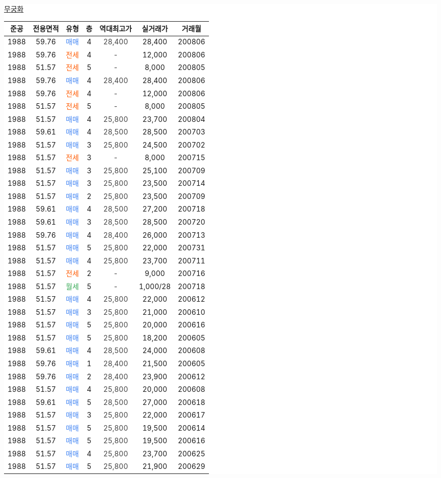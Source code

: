 
[무궁화](https://search.naver.com/search.naver?query=%EA%B2%BD%EC%83%81%EB%82%A8%EB%8F%84+%EC%B0%BD%EC%9B%90%EC%8B%9C+%EC%84%B1%EC%82%B0%EA%B5%AC+%EC%82%AC%ED%8C%8C%EB%8F%99+%EB%AC%B4%EA%B6%81%ED%99%94)

|준공|전용면적|유형|층|역대최고가|실거래가|거래월|
|:---:|:---:|:---:|:---:|:---:|:---:|:---:|
|1988|59.76|<span style="color:#4285f3">매매</span>|4|<span style="color:#444444">28,400</span>|28,400|200806|
|1988|59.76|<span style="color:#ff5a00">전세</span>|4|<span style="color:#444444">-</span>|12,000|200806|
|1988|51.57|<span style="color:#ff5a00">전세</span>|5|<span style="color:#444444">-</span>|8,000|200805|
|1988|59.76|<span style="color:#4285f3">매매</span>|4|<span style="color:#444444">28,400</span>|28,400|200806|
|1988|59.76|<span style="color:#ff5a00">전세</span>|4|<span style="color:#444444">-</span>|12,000|200806|
|1988|51.57|<span style="color:#ff5a00">전세</span>|5|<span style="color:#444444">-</span>|8,000|200805|
|1988|51.57|<span style="color:#4285f3">매매</span>|4|<span style="color:#444444">25,800</span>|23,700|200804|
|1988|59.61|<span style="color:#4285f3">매매</span>|4|<span style="color:#444444">28,500</span>|28,500|200703|
|1988|51.57|<span style="color:#4285f3">매매</span>|3|<span style="color:#444444">25,800</span>|24,500|200702|
|1988|51.57|<span style="color:#ff5a00">전세</span>|3|<span style="color:#444444">-</span>|8,000|200715|
|1988|51.57|<span style="color:#4285f3">매매</span>|3|<span style="color:#444444">25,800</span>|25,100|200709|
|1988|51.57|<span style="color:#4285f3">매매</span>|3|<span style="color:#444444">25,800</span>|23,500|200714|
|1988|51.57|<span style="color:#4285f3">매매</span>|2|<span style="color:#444444">25,800</span>|23,500|200709|
|1988|59.61|<span style="color:#4285f3">매매</span>|4|<span style="color:#444444">28,500</span>|27,200|200718|
|1988|59.61|<span style="color:#4285f3">매매</span>|3|<span style="color:#444444">28,500</span>|28,500|200720|
|1988|59.76|<span style="color:#4285f3">매매</span>|4|<span style="color:#444444">28,400</span>|26,000|200713|
|1988|51.57|<span style="color:#4285f3">매매</span>|5|<span style="color:#444444">25,800</span>|22,000|200731|
|1988|51.57|<span style="color:#4285f3">매매</span>|4|<span style="color:#444444">25,800</span>|23,700|200711|
|1988|51.57|<span style="color:#ff5a00">전세</span>|2|<span style="color:#444444">-</span>|9,000|200716|
|1988|51.57|<span style="color:#34a853">월세</span>|5|<span style="color:#444444">-</span>|1,000/28|200718|
|1988|51.57|<span style="color:#4285f3">매매</span>|4|<span style="color:#444444">25,800</span>|22,000|200612|
|1988|51.57|<span style="color:#4285f3">매매</span>|3|<span style="color:#444444">25,800</span>|21,000|200610|
|1988|51.57|<span style="color:#4285f3">매매</span>|5|<span style="color:#444444">25,800</span>|20,000|200616|
|1988|51.57|<span style="color:#4285f3">매매</span>|5|<span style="color:#444444">25,800</span>|18,200|200605|
|1988|59.61|<span style="color:#4285f3">매매</span>|4|<span style="color:#444444">28,500</span>|24,000|200608|
|1988|59.76|<span style="color:#4285f3">매매</span>|1|<span style="color:#444444">28,400</span>|21,500|200605|
|1988|59.76|<span style="color:#4285f3">매매</span>|2|<span style="color:#444444">28,400</span>|23,900|200612|
|1988|51.57|<span style="color:#4285f3">매매</span>|4|<span style="color:#444444">25,800</span>|20,000|200608|
|1988|59.61|<span style="color:#4285f3">매매</span>|5|<span style="color:#444444">28,500</span>|27,000|200618|
|1988|51.57|<span style="color:#4285f3">매매</span>|3|<span style="color:#444444">25,800</span>|22,000|200617|
|1988|51.57|<span style="color:#4285f3">매매</span>|5|<span style="color:#444444">25,800</span>|19,500|200614|
|1988|51.57|<span style="color:#4285f3">매매</span>|5|<span style="color:#444444">25,800</span>|19,500|200616|
|1988|51.57|<span style="color:#4285f3">매매</span>|4|<span style="color:#444444">25,800</span>|23,700|200625|
|1988|51.57|<span style="color:#4285f3">매매</span>|5|<span style="color:#444444">25,800</span>|21,900|200629|